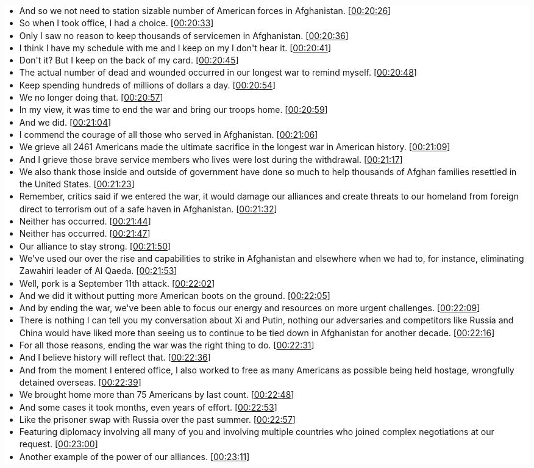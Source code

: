 *  And so we not need to station sizable number of American forces in Afghanistan. [[00:20:26](https://www.youtube.com/watch?v=2JsQvV_I5Do&t=1226.0s)]
*  So when I took office, I had a choice. [[00:20:33](https://www.youtube.com/watch?v=2JsQvV_I5Do&t=1233.0s)]
*  Only I saw no reason to keep thousands of servicemen in Afghanistan. [[00:20:36](https://www.youtube.com/watch?v=2JsQvV_I5Do&t=1236.0s)]
*  I think I have my schedule with me and I keep on my I don't hear it. [[00:20:41](https://www.youtube.com/watch?v=2JsQvV_I5Do&t=1241.0s)]
*  Don't it? But I keep on the back of my card. [[00:20:45](https://www.youtube.com/watch?v=2JsQvV_I5Do&t=1245.0s)]
*  The actual number of dead and wounded occurred in our longest war to remind myself. [[00:20:48](https://www.youtube.com/watch?v=2JsQvV_I5Do&t=1248.0s)]
*  Keep spending hundreds of millions of dollars a day. [[00:20:54](https://www.youtube.com/watch?v=2JsQvV_I5Do&t=1254.0s)]
*  We no longer doing that. [[00:20:57](https://www.youtube.com/watch?v=2JsQvV_I5Do&t=1257.0s)]
*  In my view, it was time to end the war and bring our troops home. [[00:20:59](https://www.youtube.com/watch?v=2JsQvV_I5Do&t=1259.0s)]
*  And we did. [[00:21:04](https://www.youtube.com/watch?v=2JsQvV_I5Do&t=1264.0s)]
*  I commend the courage of all those who served in Afghanistan. [[00:21:06](https://www.youtube.com/watch?v=2JsQvV_I5Do&t=1266.0s)]
*  We grieve all 2461 Americans made the ultimate sacrifice in the longest war in American history. [[00:21:09](https://www.youtube.com/watch?v=2JsQvV_I5Do&t=1269.0s)]
*  And I grieve those brave service members who lives were lost during the withdrawal. [[00:21:17](https://www.youtube.com/watch?v=2JsQvV_I5Do&t=1277.0s)]
*  We also thank those inside and outside of government have done so much to help thousands of Afghan families resettled in the United States. [[00:21:23](https://www.youtube.com/watch?v=2JsQvV_I5Do&t=1283.0s)]
*  Remember, critics said if we entered the war, it would damage our alliances and create threats to our homeland from foreign direct to terrorism out of a safe haven in Afghanistan. [[00:21:32](https://www.youtube.com/watch?v=2JsQvV_I5Do&t=1292.0s)]
*  Neither has occurred. [[00:21:44](https://www.youtube.com/watch?v=2JsQvV_I5Do&t=1304.0s)]
*  Neither has occurred. [[00:21:47](https://www.youtube.com/watch?v=2JsQvV_I5Do&t=1307.0s)]
*  Our alliance to stay strong. [[00:21:50](https://www.youtube.com/watch?v=2JsQvV_I5Do&t=1310.0s)]
*  We've used our over the rise and capabilities to strike in Afghanistan and elsewhere when we had to, for instance, eliminating Zawahiri leader of Al Qaeda. [[00:21:53](https://www.youtube.com/watch?v=2JsQvV_I5Do&t=1313.0s)]
*  Well, pork is a September 11th attack. [[00:22:02](https://www.youtube.com/watch?v=2JsQvV_I5Do&t=1322.0s)]
*  And we did it without putting more American boots on the ground. [[00:22:05](https://www.youtube.com/watch?v=2JsQvV_I5Do&t=1325.0s)]
*  And by ending the war, we've been able to focus our energy and resources on more urgent challenges. [[00:22:09](https://www.youtube.com/watch?v=2JsQvV_I5Do&t=1329.0s)]
*  There is nothing I can tell you my conversation about Xi and Putin, nothing our adversaries and competitors like Russia and China would have liked more than seeing us to continue to be tied down in Afghanistan for another decade. [[00:22:16](https://www.youtube.com/watch?v=2JsQvV_I5Do&t=1336.0s)]
*  For all those reasons, ending the war was the right thing to do. [[00:22:31](https://www.youtube.com/watch?v=2JsQvV_I5Do&t=1351.0s)]
*  And I believe history will reflect that. [[00:22:36](https://www.youtube.com/watch?v=2JsQvV_I5Do&t=1356.0s)]
*  And from the moment I entered office, I also worked to free as many Americans as possible being held hostage, wrongfully detained overseas. [[00:22:39](https://www.youtube.com/watch?v=2JsQvV_I5Do&t=1359.0s)]
*  We brought home more than 75 Americans by last count. [[00:22:48](https://www.youtube.com/watch?v=2JsQvV_I5Do&t=1368.0s)]
*  And some cases it took months, even years of effort. [[00:22:53](https://www.youtube.com/watch?v=2JsQvV_I5Do&t=1373.0s)]
*  Like the prisoner swap with Russia over the past summer. [[00:22:57](https://www.youtube.com/watch?v=2JsQvV_I5Do&t=1377.0s)]
*  Featuring diplomacy involving all many of you and involving multiple countries who joined complex negotiations at our request. [[00:23:00](https://www.youtube.com/watch?v=2JsQvV_I5Do&t=1380.0s)]
*  Another example of the power of our alliances. [[00:23:11](https://www.youtube.com/watch?v=2JsQvV_I5Do&t=1391.0s)]